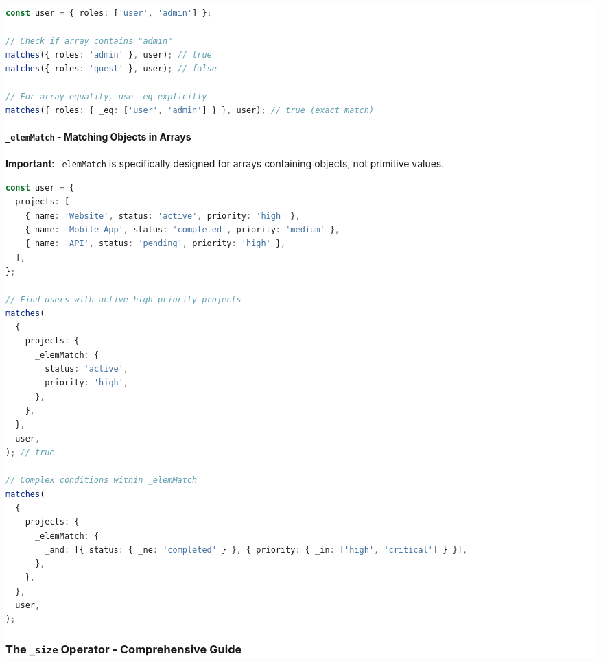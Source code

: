 ```typescript
const user = { roles: ['user', 'admin'] };

// Check if array contains "admin"
matches({ roles: 'admin' }, user); // true
matches({ roles: 'guest' }, user); // false

// For array equality, use _eq explicitly
matches({ roles: { _eq: ['user', 'admin'] } }, user); // true (exact match)
```

#### `_elemMatch` - Matching Objects in Arrays

**Important**: `_elemMatch` is specifically designed for arrays containing objects, not primitive
values.

```typescript
const user = {
  projects: [
    { name: 'Website', status: 'active', priority: 'high' },
    { name: 'Mobile App', status: 'completed', priority: 'medium' },
    { name: 'API', status: 'pending', priority: 'high' },
  ],
};

// Find users with active high-priority projects
matches(
  {
    projects: {
      _elemMatch: {
        status: 'active',
        priority: 'high',
      },
    },
  },
  user,
); // true

// Complex conditions within _elemMatch
matches(
  {
    projects: {
      _elemMatch: {
        _and: [{ status: { _ne: 'completed' } }, { priority: { _in: ['high', 'critical'] } }],
      },
    },
  },
  user,
);
```

### The `_size` Operator - Comprehensive Guide
